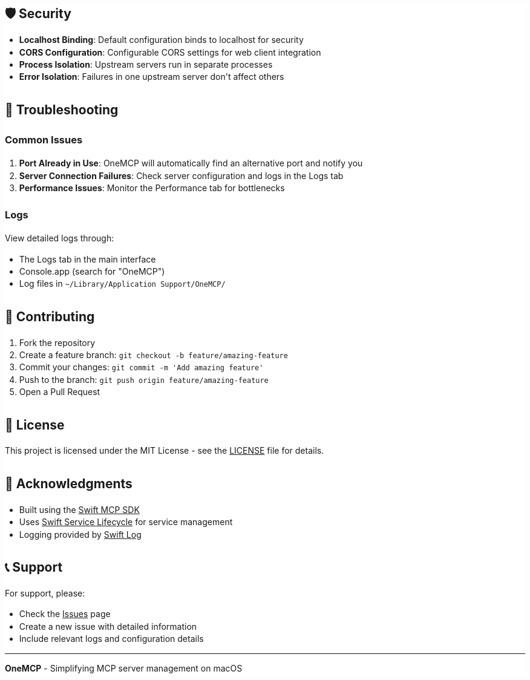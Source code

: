 ## 🛡 Security

- **Localhost Binding**: Default configuration binds to localhost for security
- **CORS Configuration**: Configurable CORS settings for web client integration
- **Process Isolation**: Upstream servers run in separate processes
- **Error Isolation**: Failures in one upstream server don't affect others

## 🐛 Troubleshooting

### Common Issues

1. **Port Already in Use**: OneMCP will automatically find an alternative port and notify you
2. **Server Connection Failures**: Check server configuration and logs in the Logs tab
3. **Performance Issues**: Monitor the Performance tab for bottlenecks

### Logs

View detailed logs through:
- The Logs tab in the main interface
- Console.app (search for "OneMCP")
- Log files in `~/Library/Application Support/OneMCP/`

## 🤝 Contributing

1. Fork the repository
2. Create a feature branch: `git checkout -b feature/amazing-feature`
3. Commit your changes: `git commit -m 'Add amazing feature'`
4. Push to the branch: `git push origin feature/amazing-feature`
5. Open a Pull Request

## 📝 License

This project is licensed under the MIT License - see the [LICENSE](LICENSE) file for details.

## 🙏 Acknowledgments

- Built using the [Swift MCP SDK](https://github.com/modelcontextprotocol/swift-sdk)
- Uses [Swift Service Lifecycle](https://github.com/swift-server/swift-service-lifecycle) for service management
- Logging provided by [Swift Log](https://github.com/apple/swift-log)

## 📞 Support

For support, please:
- Check the [Issues](https://github.com/your-repo/onemcp/issues) page
- Create a new issue with detailed information
- Include relevant logs and configuration details

---

**OneMCP** - Simplifying MCP server management on macOS
